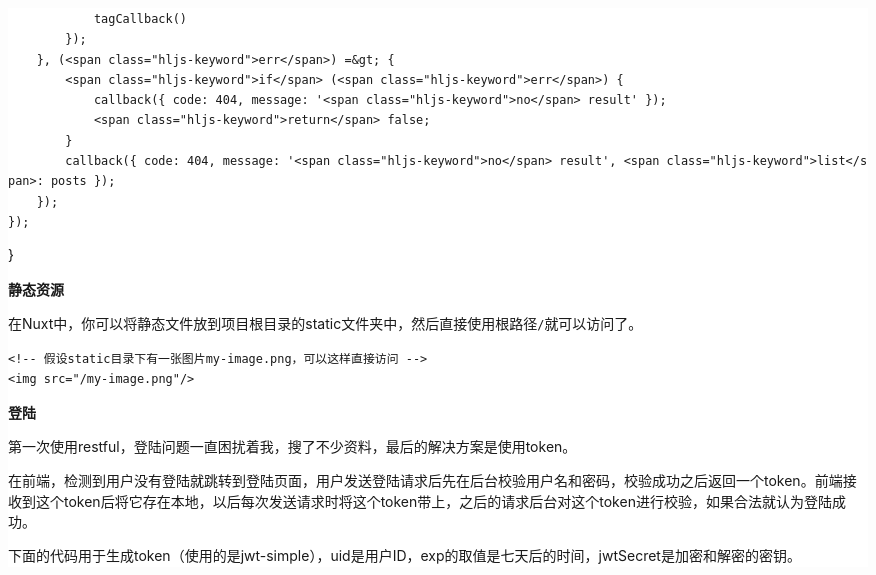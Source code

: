                 tagCallback()
            });
        }, (<span class="hljs-keyword">err</span>) =&gt; {
            <span class="hljs-keyword">if</span> (<span class="hljs-keyword">err</span>) {
                callback({ code: 404, message: '<span class="hljs-keyword">no</span> result' });
                <span class="hljs-keyword">return</span> false;
            }
            callback({ code: 404, message: '<span class="hljs-keyword">no</span> result', <span class="hljs-keyword">list</span>: posts });
        });
    });
}</code></pre>
<p><strong>静态资源</strong></p>
<p>在Nuxt中，你可以将静态文件放到项目根目录的static文件夹中，然后直接使用根路径<code>/</code>就可以访问了。</p>
<div class="widget-codetool" style="display:none;">
      <div class="widget-codetool--inner">
      <span class="selectCode code-tool" data-toggle="tooltip" data-placement="top" title="" data-original-title="全选"></span>
      <span type="button" class="copyCode code-tool" data-toggle="tooltip" data-placement="top" data-clipboard-text="<!-- 假设static目录下有一张图片my-image.png，可以这样直接访问 -->
<img src=&quot;/my-image.png&quot;/>" title="" data-original-title="复制"></span>
      <span type="button" class="saveToNote code-tool" data-toggle="tooltip" data-placement="top" title="" data-original-title="放进笔记"></span>
      </div>
      </div><pre class="hljs xml"><code><span class="hljs-comment">&lt;!-- 假设static目录下有一张图片my-image.png，可以这样直接访问 --&gt;</span>
<span class="hljs-tag">&lt;<span class="hljs-name">img</span> <span class="hljs-attr">src</span>=<span class="hljs-string">"/my-image.png"</span>/&gt;</span></code></pre>
<p><strong>登陆</strong></p>
<p>第一次使用restful，登陆问题一直困扰着我，搜了不少资料，最后的解决方案是使用token。</p>
<p>在前端，检测到用户没有登陆就跳转到登陆页面，用户发送登陆请求后先在后台校验用户名和密码，校验成功之后返回一个token。前端接收到这个token后将它存在本地，以后每次发送请求时将这个token带上，之后的请求后台对这个token进行校验，如果合法就认为登陆成功。</p>
<p>下面的代码用于生成token（使用的是jwt-simple），uid是用户ID，exp的取值是七天后的时间，jwtSecret是加密和解密的密钥。</p>
<div class="widget-codetool" style="display:none;">
      <div class="widget-codetool--inner">
      <span class="selectCode code-tool" data-toggle="tooltip" data-placement="top" title="" data-original-title="全选"></span>
      <span type="button" class="copyCode code-tool" data-toggle="tooltip" data-placement="top" data-clipboard-text="let auth = (user, callback) => {
    if (user.account.trim() == '') {
        return callback({ code: 403, message: '用户名不正确' });
    }
    if (user.password.trim() == '') {
        return callback({ code: 403, message: '密码不正确' });
    }
    userModel.auth(user, (err, user) => {
        if (err) {
            return callback({ code: 404, message: '登陆失败' });
        }
        if (user.length === 1) {
            //设置七天有效期
            let expires = moment().add(7, 'days').valueOf();
